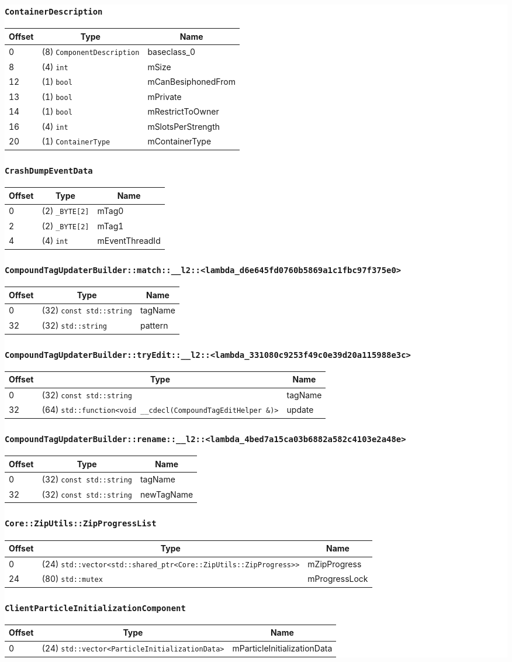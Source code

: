 
### `ContainerDescription`
Offset | Type | Name
-|-|-
0 | (8) `ComponentDescription` | baseclass_0
8 | (4) `int` | mSize
12 | (1) `bool` | mCanBesiphonedFrom
13 | (1) `bool` | mPrivate
14 | (1) `bool` | mRestrictToOwner
16 | (4) `int` | mSlotsPerStrength
20 | (1) `ContainerType` | mContainerType


### `CrashDumpEventData`
Offset | Type | Name
-|-|-
0 | (2) `_BYTE[2]` | mTag0
2 | (2) `_BYTE[2]` | mTag1
4 | (4) `int` | mEventThreadId


### `CompoundTagUpdaterBuilder::match::__l2::<lambda_d6e645fd0760b5869a1c1fbc97f375e0>`
Offset | Type | Name
-|-|-
0 | (32) `const std::string` | tagName
32 | (32) `std::string` | pattern


### `CompoundTagUpdaterBuilder::tryEdit::__l2::<lambda_331080c9253f49c0e39d20a115988e3c>`
Offset | Type | Name
-|-|-
0 | (32) `const std::string` | tagName
32 | (64) `std::function<void __cdecl(CompoundTagEditHelper &)>` | update


### `CompoundTagUpdaterBuilder::rename::__l2::<lambda_4bed7a15ca03b6882a582c4103e2a48e>`
Offset | Type | Name
-|-|-
0 | (32) `const std::string` | tagName
32 | (32) `const std::string` | newTagName


### `Core::ZipUtils::ZipProgressList`
Offset | Type | Name
-|-|-
0 | (24) `std::vector<std::shared_ptr<Core::ZipUtils::ZipProgress>>` | mZipProgress
24 | (80) `std::mutex` | mProgressLock


### `ClientParticleInitializationComponent`
Offset | Type | Name
-|-|-
0 | (24) `std::vector<ParticleInitializationData>` | mParticleInitializationData
